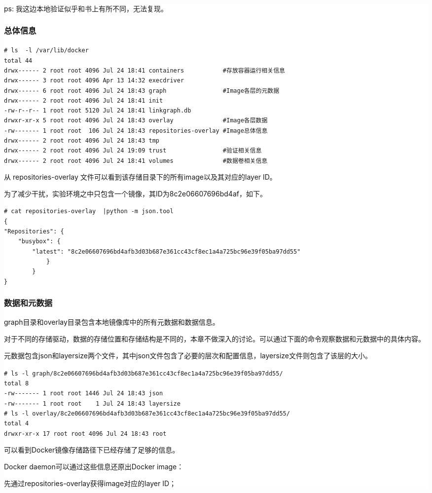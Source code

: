 ps: 我这边本地验证似乎和书上有所不同，无法复现。

### 总体信息

```
# ls  -l /var/lib/docker
total 44
drwx------ 2 root root 4096 Jul 24 18:41 containers           #存放容器运行相关信息
drwx------ 3 root root 4096 Apr 13 14:32 execdriver 
drwx------ 6 root root 4096 Jul 24 18:43 graph                #Image各层的元数据
drwx------ 2 root root 4096 Jul 24 18:41 init
-rw-r--r-- 1 root root 5120 Jul 24 18:41 linkgraph.db
drwxr-xr-x 5 root root 4096 Jul 24 18:43 overlay              #Image各层数据
-rw------- 1 root root  106 Jul 24 18:43 repositories-overlay #Image总体信息
drwx------ 2 root root 4096 Jul 24 18:43 tmp
drwx------ 2 root root 4096 Jul 24 19:09 trust                #验证相关信息
drwx------ 2 root root 4096 Jul 24 18:41 volumes              #数据卷相关信息
```

从 repositories-overlay 文件可以看到该存储目录下的所有image以及其对应的layer ID。

为了减少干扰，实验环境之中只包含一个镜像，其ID为8c2e06607696bd4af，如下。

```
# cat repositories-overlay  |python -m json.tool
{
"Repositories": {
    "busybox": {
        "latest": "8c2e06607696bd4afb3d03b687e361cc43cf8ec1a4a725bc96e39f05ba97dd55"
            }
        }
}
```

### 数据和元数据

graph目录和overlay目录包含本地镜像库中的所有元数据和数据信息。

对于不同的存储驱动，数据的存储位置和存储结构是不同的，本章不做深入的讨论。可以通过下面的命令观察数据和元数据中的具体内容。

元数据包含json和layersize两个文件，其中json文件包含了必要的层次和配置信息，layersize文件则包含了该层的大小。

```
# ls -l graph/8c2e06607696bd4afb3d03b687e361cc43cf8ec1a4a725bc96e39f05ba97dd55/
total 8
-rw------- 1 root root 1446 Jul 24 18:43 json       
-rw------- 1 root root    1 Jul 24 18:43 layersize  
# ls -l overlay/8c2e06607696bd4afb3d03b687e361cc43cf8ec1a4a725bc96e39f05ba97dd55/
total 4
drwxr-xr-x 17 root root 4096 Jul 24 18:43 root
```

可以看到Docker镜像存储路径下已经存储了足够的信息。

Docker daemon可以通过这些信息还原出Docker image：

先通过repositories-overlay获得image对应的layer ID；
